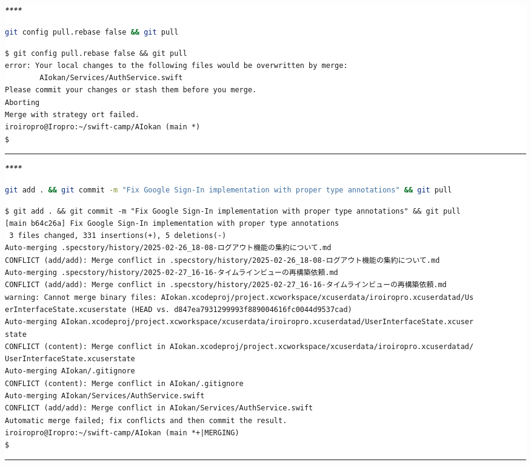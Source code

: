 
_****_

```bash
git config pull.rebase false && git pull
```

```
$ git config pull.rebase false && git pull
error: Your local changes to the following files would be overwritten by merge:
        AIokan/Services/AuthService.swift
Please commit your changes or stash them before you merge.
Aborting
Merge with strategy ort failed.
iroiropro@Iropro:~/swift-camp/AIokan (main *)
$
```

---

_****_

```bash
git add . && git commit -m "Fix Google Sign-In implementation with proper type annotations" && git pull
```

```
$ git add . && git commit -m "Fix Google Sign-In implementation with proper type annotations" && git pull
[main b64c26a] Fix Google Sign-In implementation with proper type annotations
 3 files changed, 331 insertions(+), 5 deletions(-)
Auto-merging .specstory/history/2025-02-26_18-08-ログアウト機能の集約について.md
CONFLICT (add/add): Merge conflict in .specstory/history/2025-02-26_18-08-ログアウト機能の集約について.md
Auto-merging .specstory/history/2025-02-27_16-16-タイムラインビューの再構築依頼.md
CONFLICT (add/add): Merge conflict in .specstory/history/2025-02-27_16-16-タイムラインビューの再構築依頼.md
warning: Cannot merge binary files: AIokan.xcodeproj/project.xcworkspace/xcuserdata/iroiropro.xcuserdatad/Us
erInterfaceState.xcuserstate (HEAD vs. d847ea7931299993f889004616fc0044d9537cad)
Auto-merging AIokan.xcodeproj/project.xcworkspace/xcuserdata/iroiropro.xcuserdatad/UserInterfaceState.xcuser
state
CONFLICT (content): Merge conflict in AIokan.xcodeproj/project.xcworkspace/xcuserdata/iroiropro.xcuserdatad/
UserInterfaceState.xcuserstate
Auto-merging AIokan/.gitignore
CONFLICT (content): Merge conflict in AIokan/.gitignore
Auto-merging AIokan/Services/AuthService.swift
CONFLICT (add/add): Merge conflict in AIokan/Services/AuthService.swift
Automatic merge failed; fix conflicts and then commit the result.
iroiropro@Iropro:~/swift-camp/AIokan (main *+|MERGING)
$
```

---
